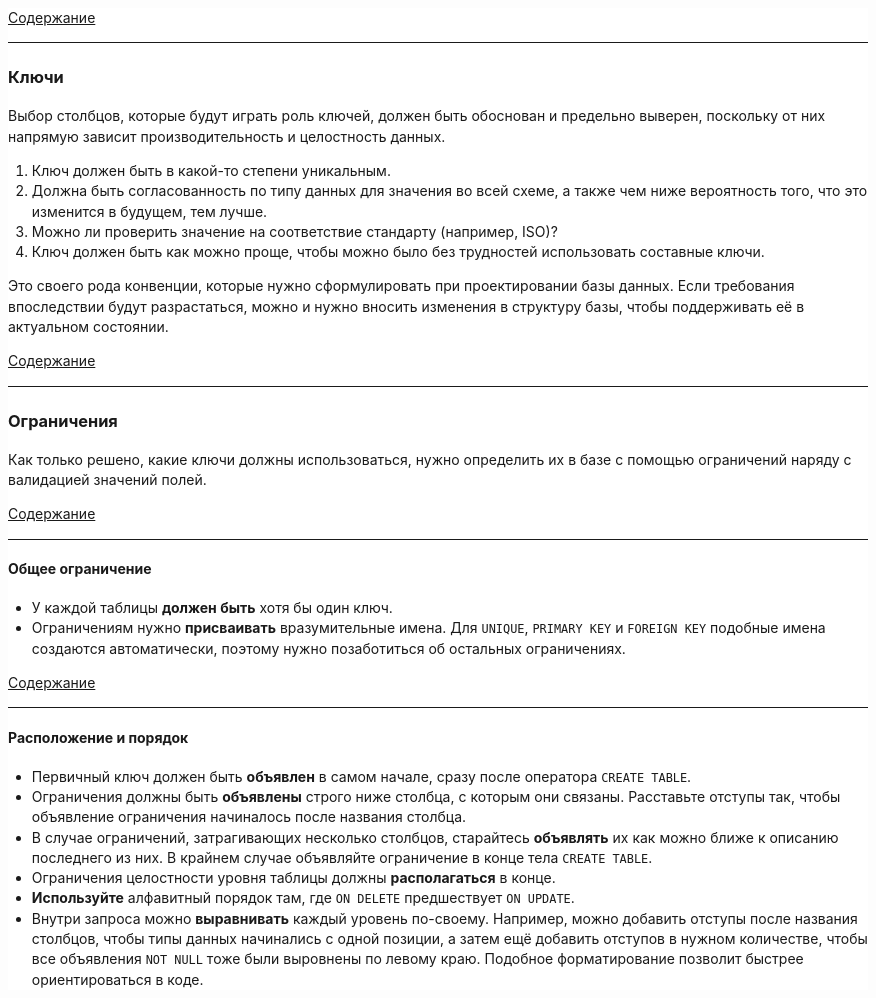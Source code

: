[Содержание](#содержание)

<hr>

### Ключи

Выбор столбцов, которые будут играть роль ключей, должен быть обоснован и предельно выверен, поскольку от них напрямую зависит производительность и целостность данных.

1. Ключ должен быть в какой-то степени уникальным.
2. Должна быть согласованность по типу данных для значения во всей схеме, а также чем ниже вероятность того, что это изменится в будущем, тем лучше.
3. Можно ли проверить значение на соответствие стандарту (например, ISO)?
4. Ключ должен быть как можно проще, чтобы можно было без трудностей использовать составные ключи.

Это своего рода конвенции, которые нужно сформулировать при проектировании базы данных. Если требования впоследствии будут разрастаться, можно и нужно вносить изменения в структуру базы, чтобы поддерживать её в актуальном состоянии.

[Содержание](#содержание)

<hr>

### Ограничения

Как только решено, какие ключи должны использоваться, нужно определить их в базе с помощью ограничений наряду с валидацией значений полей.

[Содержание](#содержание)

<hr>

#### Общее ограничение

* У каждой таблицы **должен быть** хотя бы один ключ.
* Ограничениям нужно **присваивать** вразумительные имена. Для `UNIQUE`, `PRIMARY KEY` и `FOREIGN KEY` подобные имена создаются автоматически, поэтому нужно позаботиться об остальных ограничениях.

[Содержание](#содержание)

<hr>

#### Расположение и порядок

* Первичный ключ должен быть **объявлен** в самом начале, сразу после оператора `CREATE TABLE`.
* Ограничения должны быть **объявлены** строго ниже столбца, с которым они связаны. Расставьте отступы так, чтобы объявление ограничения начиналось после названия столбца.
* В случае ограничений, затрагивающих несколько столбцов, старайтесь **объявлять** их как можно ближе к описанию последнего из них. В крайнем случае объявляйте ограничение в конце тела `CREATE TABLE`.
* Ограничения целостности уровня таблицы должны **располагаться** в конце.
* **Используйте** алфавитный порядок там, где `ON DELETE` предшествует `ON UPDATE`.
* Внутри запроса можно **выравнивать** каждый уровень по-своему. Например, можно добавить отступы после названия столбцов, чтобы типы данных начинались с одной позиции, а затем ещё добавить отступов в нужном количестве, чтобы все объявления `NOT NULL` тоже были выровнены по левому краю. Подобное форматирование позволит быстрее ориентироваться в коде.
